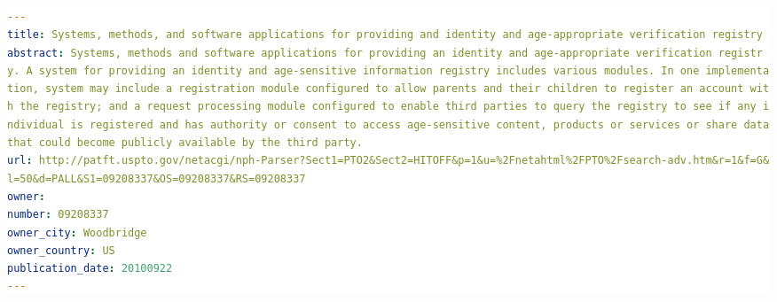 ```yaml
---
title: Systems, methods, and software applications for providing and identity and age-appropriate verification registry
abstract: Systems, methods and software applications for providing an identity and age-appropriate verification registry. A system for providing an identity and age-sensitive information registry includes various modules. In one implementation, system may include a registration module configured to allow parents and their children to register an account with the registry; and a request processing module configured to enable third parties to query the registry to see if any individual is registered and has authority or consent to access age-sensitive content, products or services or share data that could become publicly available by the third party.
url: http://patft.uspto.gov/netacgi/nph-Parser?Sect1=PTO2&Sect2=HITOFF&p=1&u=%2Fnetahtml%2FPTO%2Fsearch-adv.htm&r=1&f=G&l=50&d=PALL&S1=09208337&OS=09208337&RS=09208337
owner: 
number: 09208337
owner_city: Woodbridge
owner_country: US
publication_date: 20100922
---
```

